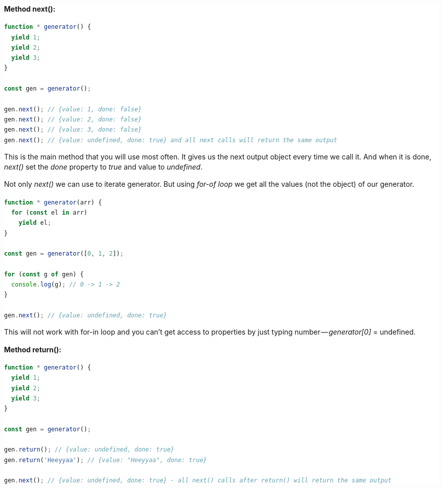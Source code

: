 **Method next():**

```js
function * generator() {
  yield 1;
  yield 2;
  yield 3;
}

const gen = generator();

gen.next(); // {value: 1, done: false}
gen.next(); // {value: 2, done: false}
gen.next(); // {value: 3, done: false}
gen.next(); // {value: undefined, done: true} and all next calls will return the same output
```

This is the main method that you will use most often. It gives us the next output object every time we call it. And when it is done, *next()* set the *done* property to *true* and value to *undefined*.

Not only *next()* we can use to iterate generator. But using *for-of loop* we get all the values (not the object) of our generator.

```js
function * generator(arr) {
  for (const el in arr)
    yield el;
}

const gen = generator([0, 1, 2]);

for (const g of gen) {
  console.log(g); // 0 -> 1 -> 2
}

gen.next(); // {value: undefined, done: true}
```

This will not work with for-in loop and you can’t get access to properties by just typing number — *generator[0]* = undefined.

**Method return():**

```js
function * generator() {
  yield 1;
  yield 2;
  yield 3;
}

const gen = generator();

gen.return(); // {value: undefined, done: true}
gen.return('Heeyyaa'); // {value: "Heeyyaa", done: true}

gen.next(); // {value: undefined, done: true} - all next() calls after return() will return the same output
```
